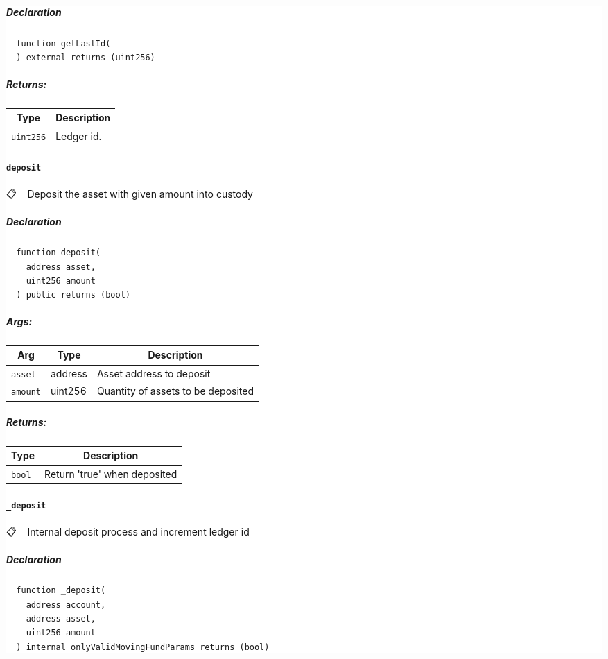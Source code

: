 

##### Declaration
```solidity
  function getLastId(
  ) external returns (uint256)
```



##### Returns:
| Type | Description |
| --- | --- |
|`uint256` | Ledger id.
#### `deposit`

📋   &nbsp;&nbsp;
Deposit the asset with given amount into custody



##### Declaration
```solidity
  function deposit(
    address asset,
    uint256 amount
  ) public returns (bool)
```


##### Args:
| Arg | Type | Description |
| --- | --- | --- |
|`asset` | address | Asset address to deposit
|`amount` | uint256 | Quantity of assets to be deposited

##### Returns:
| Type | Description |
| --- | --- |
|`bool` | Return 'true' when deposited
#### `_deposit`

📋   &nbsp;&nbsp;
Internal deposit process and increment ledger id



##### Declaration
```solidity
  function _deposit(
    address account,
    address asset,
    uint256 amount
  ) internal onlyValidMovingFundParams returns (bool)
```
